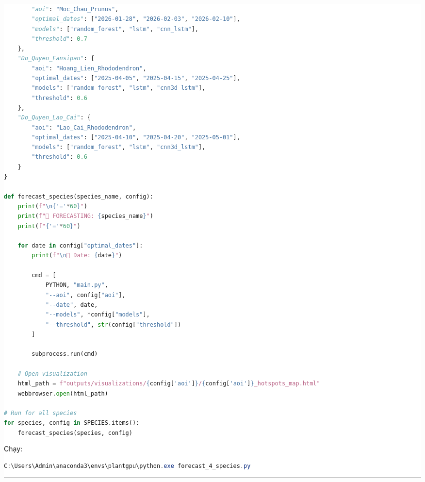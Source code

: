 ```python
        "aoi": "Moc_Chau_Prunus",
        "optimal_dates": ["2026-01-28", "2026-02-03", "2026-02-10"],
        "models": ["random_forest", "lstm", "cnn_lstm"],
        "threshold": 0.7
    },
    "Do_Quyen_Fansipan": {
        "aoi": "Hoang_Lien_Rhododendron",
        "optimal_dates": ["2025-04-05", "2025-04-15", "2025-04-25"],
        "models": ["random_forest", "lstm", "cnn3d_lstm"],
        "threshold": 0.6
    },
    "Do_Quyen_Lao_Cai": {
        "aoi": "Lao_Cai_Rhododendron",
        "optimal_dates": ["2025-04-10", "2025-04-20", "2025-05-01"],
        "models": ["random_forest", "lstm", "cnn3d_lstm"],
        "threshold": 0.6
    }
}

def forecast_species(species_name, config):
    print(f"\n{'='*60}")
    print(f"🌸 FORECASTING: {species_name}")
    print(f"{'='*60}")
    
    for date in config["optimal_dates"]:
        print(f"\n📅 Date: {date}")
        
        cmd = [
            PYTHON, "main.py",
            "--aoi", config["aoi"],
            "--date", date,
            "--models", *config["models"],
            "--threshold", str(config["threshold"])
        ]
        
        subprocess.run(cmd)
    
    # Open visualization
    html_path = f"outputs/visualizations/{config['aoi']}/{config['aoi']}_hotspots_map.html"
    webbrowser.open(html_path)

# Run for all species
for species, config in SPECIES.items():
    forecast_species(species, config)
```

Chạy:
```powershell
C:\Users\Admin\anaconda3\envs\plantgpu\python.exe forecast_4_species.py
```

---
